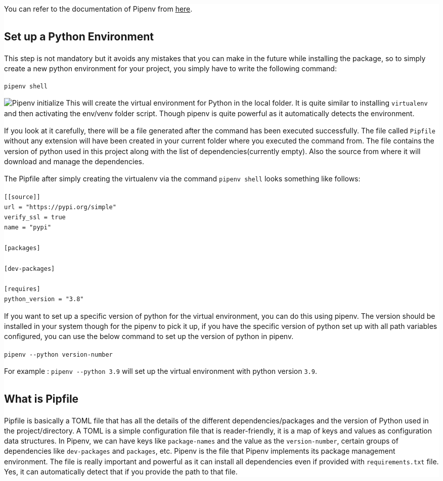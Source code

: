 You can refer to the documentation of Pipenv from [here](https://pipenv.pypa.io/en/latest/).

## Set up a Python Environment

This step is not mandatory but it avoids any mistakes that you can make in the future while installing the package, so to simply create a new python environment for your project, you simply have to write the following command:

```
pipenv shell
```

![Pipenv initialize](https://res.cloudinary.com/techstructive-blog/image/upload/v1647192853/blog-media/dahwaqnblvvvqyyw62uq.png)
This will create the virtual environment for Python in the local folder. It is quite similar to installing `virtualenv` and then activating the env/venv folder script. Though pipenv is quite powerful as it automatically detects the environment. 

If you look at it carefully, there will be a file generated after the command has been executed successfully. The file called `Pipfile` without any extension will have been created in your current folder where you executed the command from. The file contains the version of python used in this project along with the list of dependencies(currently empty). Also the source from where it will download and manage the dependencies. 

The Pipfile after simply creating the virtualenv via the command `pipenv shell` looks something like follows:

```
[[source]]
url = "https://pypi.org/simple"
verify_ssl = true
name = "pypi"

[packages]

[dev-packages]

[requires]
python_version = "3.8"
```

If you want to set up a specific version of python for the virtual environment, you can do this using pipenv. The version should be installed in your system though for the pipenv to pick it up, if you have the specific version of python set up with all path variables configured, you can use the below command to set up the version of python in pipenv.

```
pipenv --python version-number
```

For example : `pipenv --python 3.9` will set up the virtual environment with python version `3.9`. 

## What is Pipfile

Pipfile is basically a TOML file that has all the details of the different dependencies/packages and the version of Python used in the project/directory. A TOML is a simple configuration file that is reader-friendly, it is a map of keys and values as configuration data structures. In Pipenv, we can have keys like `package-names` and the value as the `version-number`, certain groups of dependencies like `dev-packages` and `packages`, etc. Pipenv is the file that Pipenv implements its package management environment. The file is really important and powerful as it can install all dependencies even if provided with `requirements.txt` file. Yes, it can automatically detect that if you provide the path to that file. 
